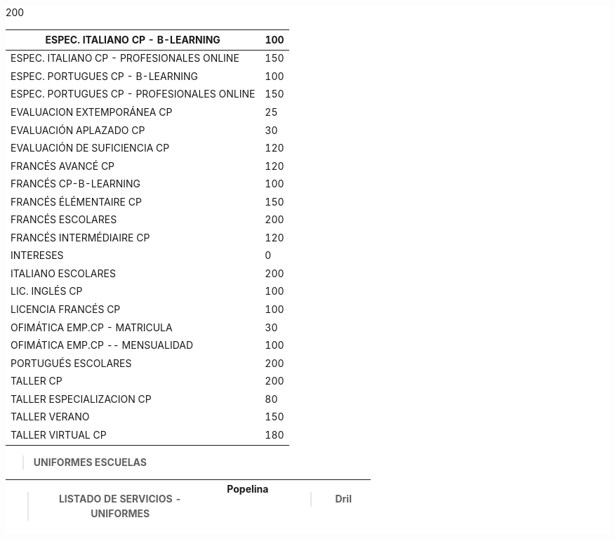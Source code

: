 <p>200</p>
</blockquote></td>
</tr>
</tbody>
</table>

| ESPEC. ITALIANO CP - B-LEARNING            | 100 |
| ------------------------------------------ | --- |
| ESPEC. ITALIANO CP - PROFESIONALES ONLINE  | 150 |
| ESPEC. PORTUGUES CP - B-LEARNING           | 100 |
| ESPEC. PORTUGUES CP - PROFESIONALES ONLINE | 150 |
| EVALUACION EXTEMPORÁNEA CP                 | 25  |
| EVALUACIÓN APLAZADO CP                     | 30  |
| EVALUACIÓN DE SUFICIENCIA CP               | 120 |
| FRANCÉS AVANCÉ CP                          | 120 |
| FRANCÉS CP-B-LEARNING                      | 100 |
| FRANCÉS ÉLÉMENTAIRE CP                     | 150 |
| FRANCÉS ESCOLARES                          | 200 |
| FRANCÉS INTERMÉDIAIRE CP                   | 120 |
| INTERESES                                  | 0   |
| ITALIANO ESCOLARES                         | 200 |
| LIC. INGLÉS CP                             | 100 |
| LICENCIA FRANCÉS CP                        | 100 |
| OFIMÁTICA EMP.CP - MATRICULA               | 30  |
| OFIMÁTICA EMP.CP -- MENSUALIDAD            | 100 |
| PORTUGUÉS ESCOLARES                        | 200 |
| TALLER CP                                  | 200 |
| TALLER ESPECIALIZACION CP                  | 80  |
| TALLER VERANO                              | 150 |
| TALLER VIRTUAL CP                          | 180 |

> **UNIFORMES ESCUELAS**

<table>
<colgroup>
<col style="width: 32%" />
<col style="width: 13%" />
<col style="width: 13%" />
<col style="width: 11%" />
<col style="width: 10%" />
<col style="width: 17%" />
</colgroup>
<thead>
<tr class="header">
<th><blockquote>
<p><strong>LISTADO DE SERVICIOS - UNIFORMES</strong></p>
</blockquote></th>
<th><strong>Popelina</strong></th>
<th><blockquote>
<p><strong>Dril</strong></p>